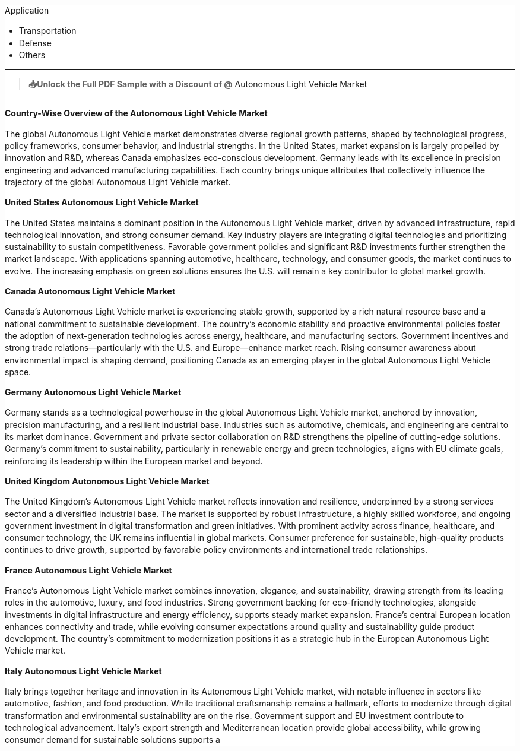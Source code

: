 Application</h3><ul><li>Transportation</li><li>Defense</li><li>Others</li></ul></p><hr /><blockquote><p><strong>📥Unlock the Full PDF Sample with a Discount of @</strong> <a href="https://www.marketresearchintellect.com/ask-for-discount/?rid=161232&amp;utm_source=Github-April&amp;utm_medium=017">Autonomous Light Vehicle Market</a></p></blockquote><hr /><p class="" data-start="217" data-end="261"><strong data-start="217" data-end="261">Country-Wise Overview of the Autonomous Light Vehicle Market</strong></p><p class="" data-start="263" data-end="774">The global Autonomous Light Vehicle market demonstrates diverse regional growth patterns, shaped by technological progress, policy frameworks, consumer behavior, and industrial strengths. In the United States, market expansion is largely propelled by innovation and R&amp;D, whereas Canada emphasizes eco-conscious development. Germany leads with its excellence in precision engineering and advanced manufacturing capabilities. Each country brings unique attributes that collectively influence the trajectory of the global Autonomous Light Vehicle market.</p><p class="" data-start="776" data-end="1421"><strong data-start="776" data-end="805">United States Autonomous Light Vehicle Market</strong></p><p class="" data-start="776" data-end="1421">The United States maintains a dominant position in the Autonomous Light Vehicle market, driven by advanced infrastructure, rapid technological innovation, and strong consumer demand. Key industry players are integrating digital technologies and prioritizing sustainability to sustain competitiveness. Favorable government policies and significant R&amp;D investments further strengthen the market landscape. With applications spanning automotive, healthcare, technology, and consumer goods, the market continues to evolve. The increasing emphasis on green solutions ensures the U.S. will remain a key contributor to global market growth.</p><p class="" data-start="1423" data-end="2019"><strong data-start="1423" data-end="1445">Canada Autonomous Light Vehicle Market</strong></p><p class="" data-start="1423" data-end="2019">Canada&rsquo;s Autonomous Light Vehicle market is experiencing stable growth, supported by a rich natural resource base and a national commitment to sustainable development. The country&rsquo;s economic stability and proactive environmental policies foster the adoption of next-generation technologies across energy, healthcare, and manufacturing sectors. Government incentives and strong trade relations&mdash;particularly with the U.S. and Europe&mdash;enhance market reach. Rising consumer awareness about environmental impact is shaping demand, positioning Canada as an emerging player in the global Autonomous Light Vehicle space.</p><p class="" data-start="2021" data-end="2591"><strong data-start="2021" data-end="2044">Germany Autonomous Light Vehicle Market</strong></p><p class="" data-start="2021" data-end="2591">Germany stands as a technological powerhouse in the global Autonomous Light Vehicle market, anchored by innovation, precision manufacturing, and a resilient industrial base. Industries such as automotive, chemicals, and engineering are central to its market dominance. Government and private sector collaboration on R&amp;D strengthens the pipeline of cutting-edge solutions. Germany&rsquo;s commitment to sustainability, particularly in renewable energy and green technologies, aligns with EU climate goals, reinforcing its leadership within the European market and beyond.</p><p class="" data-start="2593" data-end="3221"><strong data-start="2593" data-end="2623">United Kingdom Autonomous Light Vehicle Market</strong></p><p class="" data-start="2593" data-end="3221">The United Kingdom&rsquo;s Autonomous Light Vehicle market reflects innovation and resilience, underpinned by a strong services sector and a diversified industrial base. The market is supported by robust infrastructure, a highly skilled workforce, and ongoing government investment in digital transformation and green initiatives. With prominent activity across finance, healthcare, and consumer technology, the UK remains influential in global markets. Consumer preference for sustainable, high-quality products continues to drive growth, supported by favorable policy environments and international trade relationships.</p><p class="" data-start="3223" data-end="3838"><strong data-start="3223" data-end="3245">France Autonomous Light Vehicle Market</strong></p><p class="" data-start="3223" data-end="3838">France&rsquo;s Autonomous Light Vehicle market combines innovation, elegance, and sustainability, drawing strength from its leading roles in the automotive, luxury, and food industries. Strong government backing for eco-friendly technologies, alongside investments in digital infrastructure and energy efficiency, supports steady market expansion. France&rsquo;s central European location enhances connectivity and trade, while evolving consumer expectations around quality and sustainability guide product development. The country&rsquo;s commitment to modernization positions it as a strategic hub in the European Autonomous Light Vehicle market.</p><p class="" data-start="3840" data-end="4422"><strong data-start="3840" data-end="3861">Italy Autonomous Light Vehicle Market</strong></p><p class="" data-start="3840" data-end="4422">Italy brings together heritage and innovation in its Autonomous Light Vehicle market, with notable influence in sectors like automotive, fashion, and food production. While traditional craftsmanship remains a hallmark, efforts to modernize through digital transformation and environmental sustainability are on the rise. Government support and EU investment contribute to technological advancement. Italy&rsquo;s export strength and Mediterranean location provide global accessibility, while growing consumer demand for sustainable solutions supports a